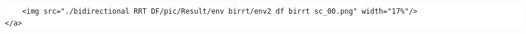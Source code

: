         <img src="./bidirectional RRT DF/pic/Result/env birrt/env2 df birrt sc_00.png" width="17%"/>
    </a>
</div>
<div align="center">
    <a href="./">